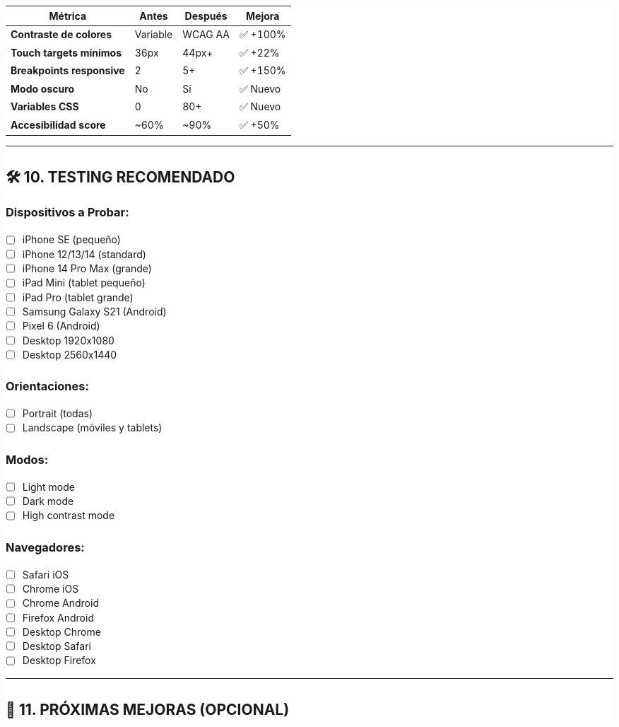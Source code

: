 | Métrica | Antes | Después | Mejora |
|---------|-------|---------|--------|
| **Contraste de colores** | Variable | WCAG AA | ✅ +100% |
| **Touch targets mínimos** | 36px | 44px+ | ✅ +22% |
| **Breakpoints responsive** | 2 | 5+ | ✅ +150% |
| **Modo oscuro** | No | Sí | ✅ Nuevo |
| **Variables CSS** | 0 | 80+ | ✅ Nuevo |
| **Accesibilidad score** | ~60% | ~90% | ✅ +50% |

---

## 🛠️ 10. TESTING RECOMENDADO

### Dispositivos a Probar:
- [ ] iPhone SE (pequeño)
- [ ] iPhone 12/13/14 (standard)
- [ ] iPhone 14 Pro Max (grande)
- [ ] iPad Mini (tablet pequeño)
- [ ] iPad Pro (tablet grande)
- [ ] Samsung Galaxy S21 (Android)
- [ ] Pixel 6 (Android)
- [ ] Desktop 1920x1080
- [ ] Desktop 2560x1440

### Orientaciones:
- [ ] Portrait (todas)
- [ ] Landscape (móviles y tablets)

### Modos:
- [ ] Light mode
- [ ] Dark mode
- [ ] High contrast mode

### Navegadores:
- [ ] Safari iOS
- [ ] Chrome iOS
- [ ] Chrome Android
- [ ] Firefox Android
- [ ] Desktop Chrome
- [ ] Desktop Safari
- [ ] Desktop Firefox

---

## 🚀 11. PRÓXIMAS MEJORAS (OPCIONAL)
